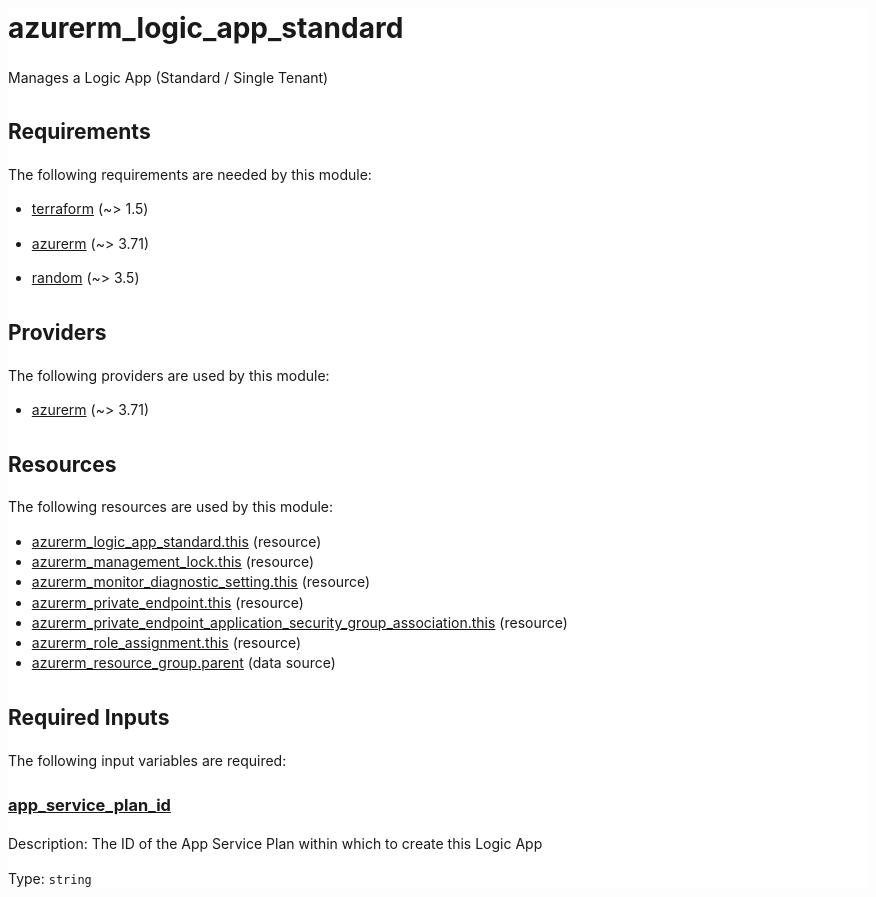 
# azurerm\_logic\_app\_standard

Manages a Logic App (Standard / Single Tenant)


## Requirements

The following requirements are needed by this module:

- <a name="requirement_terraform"></a> [terraform](#requirement\_terraform) (~> 1.5)

- <a name="requirement_azurerm"></a> [azurerm](#requirement\_azurerm) (~> 3.71)

- <a name="requirement_random"></a> [random](#requirement\_random) (~> 3.5)

## Providers

The following providers are used by this module:

- <a name="provider_azurerm"></a> [azurerm](#provider\_azurerm) (~> 3.71)

## Resources

The following resources are used by this module:

- [azurerm_logic_app_standard.this](https://registry.terraform.io/providers/hashicorp/azurerm/latest/docs/resources/logic_app_standard) (resource)
- [azurerm_management_lock.this](https://registry.terraform.io/providers/hashicorp/azurerm/latest/docs/resources/management_lock) (resource)
- [azurerm_monitor_diagnostic_setting.this](https://registry.terraform.io/providers/hashicorp/azurerm/latest/docs/resources/monitor_diagnostic_setting) (resource)
- [azurerm_private_endpoint.this](https://registry.terraform.io/providers/hashicorp/azurerm/latest/docs/resources/private_endpoint) (resource)
- [azurerm_private_endpoint_application_security_group_association.this](https://registry.terraform.io/providers/hashicorp/azurerm/latest/docs/resources/private_endpoint_application_security_group_association) (resource)
- [azurerm_role_assignment.this](https://registry.terraform.io/providers/hashicorp/azurerm/latest/docs/resources/role_assignment) (resource)
- [azurerm_resource_group.parent](https://registry.terraform.io/providers/hashicorp/azurerm/latest/docs/data-sources/resource_group) (data source)


## Required Inputs

The following input variables are required:

### <a name="input_app_service_plan_id"></a> [app\_service\_plan\_id](#input\_app\_service\_plan\_id)

Description: The ID of the App Service Plan within which to create this Logic App

Type: `string`
